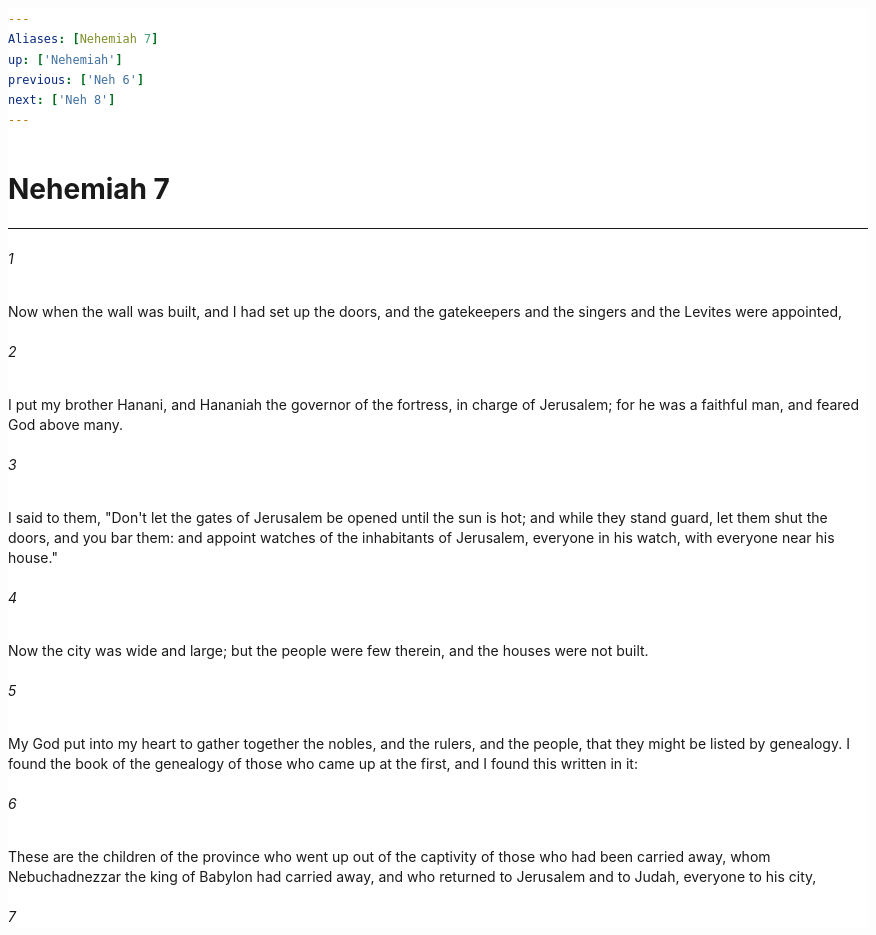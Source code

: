 ```yaml
---
Aliases: [Nehemiah 7]
up: ['Nehemiah']
previous: ['Neh 6']
next: ['Neh 8']
---
```

# Nehemiah 7
***





###### 1 

Now when the wall was built, and I had set up the doors, and the gatekeepers and the singers and the Levites were appointed, 



###### 2 

I put my brother Hanani, and Hananiah the governor of the fortress, in charge of Jerusalem; for he was a faithful man, and feared God above many. 



###### 3 

I said to them, "Don't let the gates of Jerusalem be opened until the sun is hot; and while they stand guard, let them shut the doors, and you bar them: and appoint watches of the inhabitants of Jerusalem, everyone in his watch, with everyone near his house." 



###### 4 

Now the city was wide and large; but the people were few therein, and the houses were not built. 



###### 5 

My God put into my heart to gather together the nobles, and the rulers, and the people, that they might be listed by genealogy. I found the book of the genealogy of those who came up at the first, and I found this written in it: 



###### 6 

These are the children of the province who went up out of the captivity of those who had been carried away, whom Nebuchadnezzar the king of Babylon had carried away, and who returned to Jerusalem and to Judah, everyone to his city, 



###### 7 
